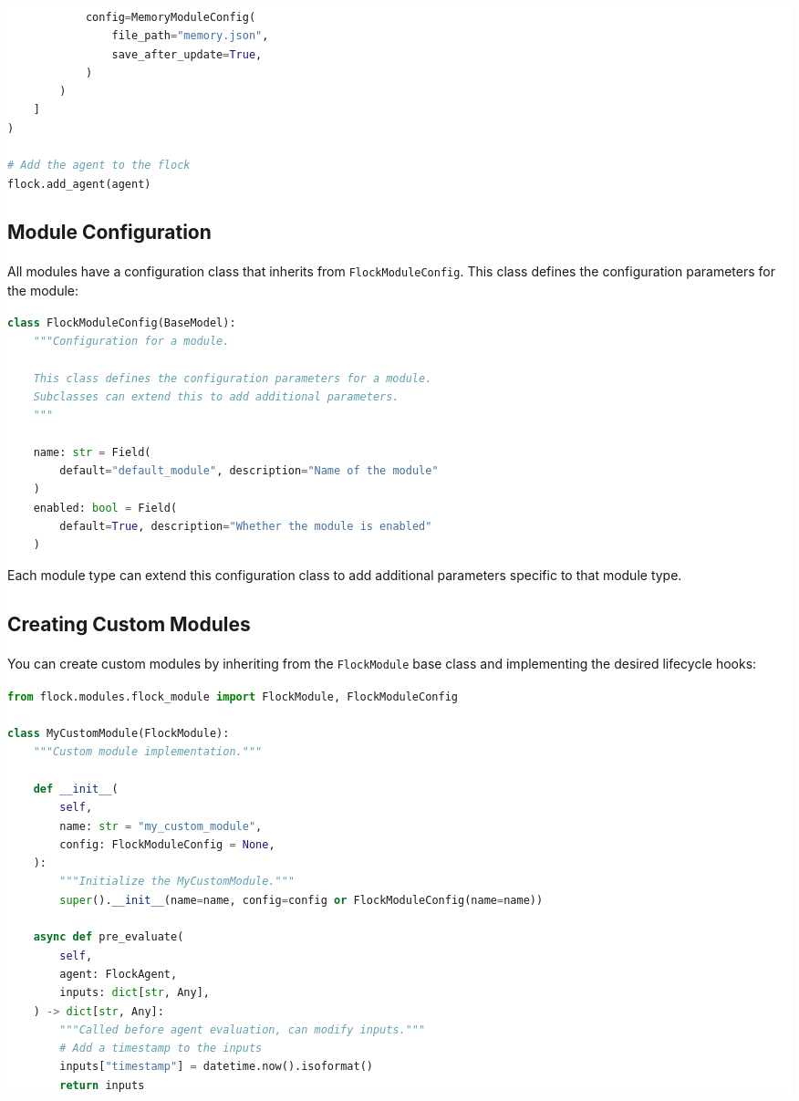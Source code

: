 ```python
            config=MemoryModuleConfig(
                file_path="memory.json",
                save_after_update=True,
            )
        )
    ]
)

# Add the agent to the flock
flock.add_agent(agent)
```

## Module Configuration

All modules have a configuration class that inherits from `FlockModuleConfig`. This class defines the configuration parameters for the module:

```python
class FlockModuleConfig(BaseModel):
    """Configuration for a module.

    This class defines the configuration parameters for a module.
    Subclasses can extend this to add additional parameters.
    """

    name: str = Field(
        default="default_module", description="Name of the module"
    )
    enabled: bool = Field(
        default=True, description="Whether the module is enabled"
    )
```

Each module type can extend this configuration class to add additional parameters specific to that module type.

## Creating Custom Modules

You can create custom modules by inheriting from the `FlockModule` base class and implementing the desired lifecycle hooks:

```python
from flock.modules.flock_module import FlockModule, FlockModuleConfig

class MyCustomModule(FlockModule):
    """Custom module implementation."""

    def __init__(
        self,
        name: str = "my_custom_module",
        config: FlockModuleConfig = None,
    ):
        """Initialize the MyCustomModule."""
        super().__init__(name=name, config=config or FlockModuleConfig(name=name))

    async def pre_evaluate(
        self,
        agent: FlockAgent,
        inputs: dict[str, Any],
    ) -> dict[str, Any]:
        """Called before agent evaluation, can modify inputs."""
        # Add a timestamp to the inputs
        inputs["timestamp"] = datetime.now().isoformat()
        return inputs
```